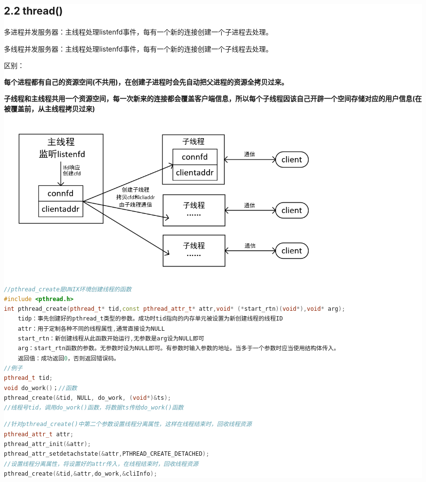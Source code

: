 ## 2.2 thread()

多进程并发服务器：主线程处理listenfd事件，每有一个新的连接创建一个子进程去处理。

多线程并发服务器：主线程处理listenfd事件，每有一个新的连接创建一个子线程去处理。

区别：

**每个进程都有自己的资源空间(不共用)，在创建子进程时会先自动把父进程的资源全拷贝过来。**

**子线程和主线程共用一个资源空间，每一次新来的连接都会覆盖客户端信息，所以每个子线程因该自己开辟一个空间存储对应的用户信息(在被覆盖前，从主线程拷贝过来)**



<img src="img\多线程并发服务器.png" alt="多线程并发服务器" style="zoom:67%;" />

```c++
//pthread_create是UNIX环境创建线程的函数
#include <pthread.h>
int pthread_create(pthread_t* tid,const pthread_attr_t* attr,void* (*start_rtn)(void*),void* arg);
    tidp：事先创建好的pthread_t类型的参数。成功时tid指向的内存单元被设置为新创建线程的线程ID
    attr：用于定制各种不同的线程属性,通常直接设为NULL
    start_rtn：新创建线程从此函数开始运行,无参数是arg设为NULL即可
    arg：start_rtn函数的参数。无参数时设为NULL即可。有参数时输入参数的地址。当多于一个参数时应当使用结构体传入。
    返回值：成功返回0，否则返回错误码。
//例子
pthread_t tid;
void do_work()；//函数
pthread_create(&tid, NULL, do_work, (void*)&ts);
//线程号tid，调用do_work()函数，将数据ts传给do_work()函数
```

```c++
//针对pthread_create()中第二个参数设置线程分离属性，这样在线程结束时，回收线程资源
pthread_attr_t attr;
pthread_attr_init(&attr);
pthread_attr_setdetachstate(&attr,PTHREAD_CREATE_DETACHED);
//设置线程分离属性，将设置好的attr传入，在线程结束时，回收线程资源
pthread_create(&tid,&attr,do_work,&cliInfo);
```
